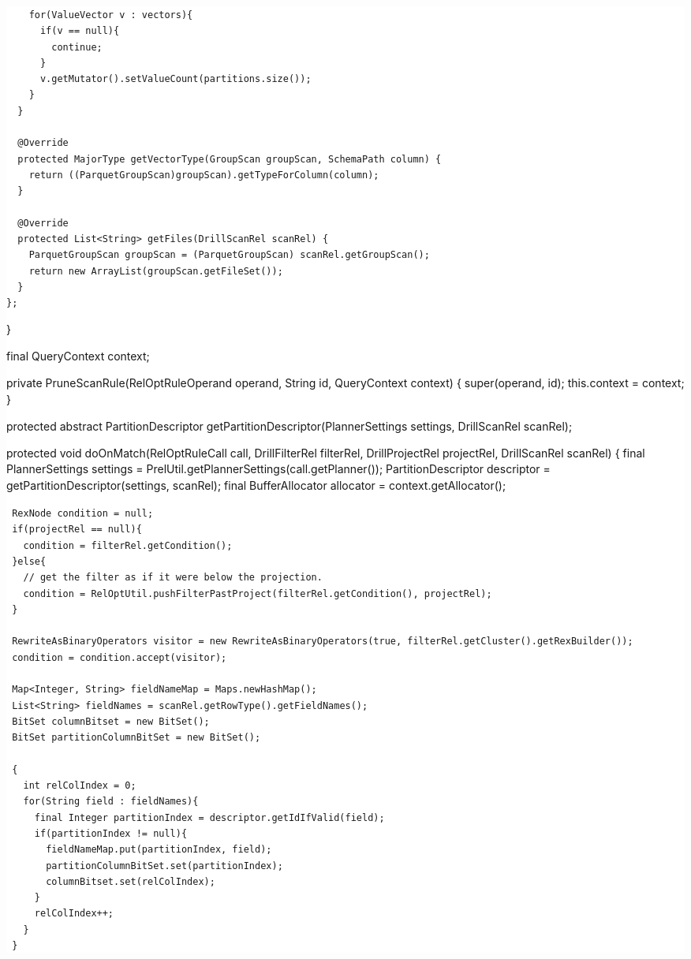         for(ValueVector v : vectors){
          if(v == null){
            continue;
          }
          v.getMutator().setValueCount(partitions.size());
        }
      }

      @Override
      protected MajorType getVectorType(GroupScan groupScan, SchemaPath column) {
        return ((ParquetGroupScan)groupScan).getTypeForColumn(column);
      }

      @Override
      protected List<String> getFiles(DrillScanRel scanRel) {
        ParquetGroupScan groupScan = (ParquetGroupScan) scanRel.getGroupScan();
        return new ArrayList(groupScan.getFileSet());
      }
    };
  }

   final QueryContext context;

   private PruneScanRule(RelOptRuleOperand operand, String id, QueryContext context) {
     super(operand, id);
     this.context = context;
   }

   protected abstract PartitionDescriptor getPartitionDescriptor(PlannerSettings settings, DrillScanRel scanRel);

   protected void doOnMatch(RelOptRuleCall call, DrillFilterRel filterRel, DrillProjectRel projectRel, DrillScanRel scanRel) {
     final PlannerSettings settings = PrelUtil.getPlannerSettings(call.getPlanner());
     PartitionDescriptor descriptor = getPartitionDescriptor(settings, scanRel);
     final BufferAllocator allocator = context.getAllocator();


     RexNode condition = null;
     if(projectRel == null){
       condition = filterRel.getCondition();
     }else{
       // get the filter as if it were below the projection.
       condition = RelOptUtil.pushFilterPastProject(filterRel.getCondition(), projectRel);
     }

     RewriteAsBinaryOperators visitor = new RewriteAsBinaryOperators(true, filterRel.getCluster().getRexBuilder());
     condition = condition.accept(visitor);

     Map<Integer, String> fieldNameMap = Maps.newHashMap();
     List<String> fieldNames = scanRel.getRowType().getFieldNames();
     BitSet columnBitset = new BitSet();
     BitSet partitionColumnBitSet = new BitSet();

     {
       int relColIndex = 0;
       for(String field : fieldNames){
         final Integer partitionIndex = descriptor.getIdIfValid(field);
         if(partitionIndex != null){
           fieldNameMap.put(partitionIndex, field);
           partitionColumnBitSet.set(partitionIndex);
           columnBitset.set(relColIndex);
         }
         relColIndex++;
       }
     }
